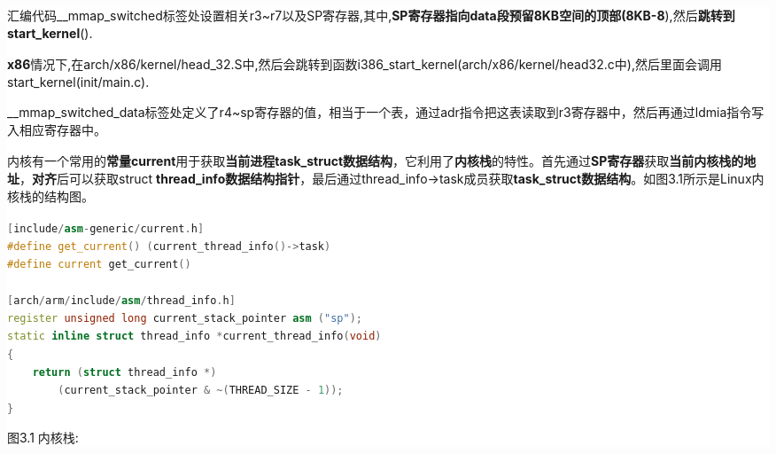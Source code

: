 汇编代码\_\_mmap\_switched标签处设置相关r3\~r7以及SP寄存器,其中,**SP寄存器指向data段预留8KB空间的顶部(8KB\-8**),然后**跳转到start\_kernel**().

**x86**情况下,在arch/x86/kernel/head\_32.S中,然后会跳转到函数i386\_start\_kernel(arch/x86/kernel/head32.c中),然后里面会调用start\_kernel(init/main.c).

\_\_mmap\_switched\_data标签处定义了r4\~sp寄存器的值，相当于一个表，通过adr指令把这表读取到r3寄存器中，然后再通过ldmia指令写入相应寄存器中。

内核有一个常用的**常量current**用于获取**当前进程task\_struct数据结构**，它利用了**内核栈**的特性。首先通过**SP寄存器**获取**当前内核栈的地址**，**对齐**后可以获取struct **thread\_info数据结构指针**，最后通过thread\_info->task成员获取**task\_struct数据结构**。如图3.1所示是Linux内核栈的结构图。

```cpp
[include/asm-generic/current.h]
#define get_current() (current_thread_info()->task)
#define current get_current()

[arch/arm/include/asm/thread_info.h]
register unsigned long current_stack_pointer asm ("sp");
static inline struct thread_info *current_thread_info(void)
{
	return (struct thread_info *)
		(current_stack_pointer & ~(THREAD_SIZE - 1));
}
```

图3.1 内核栈:
